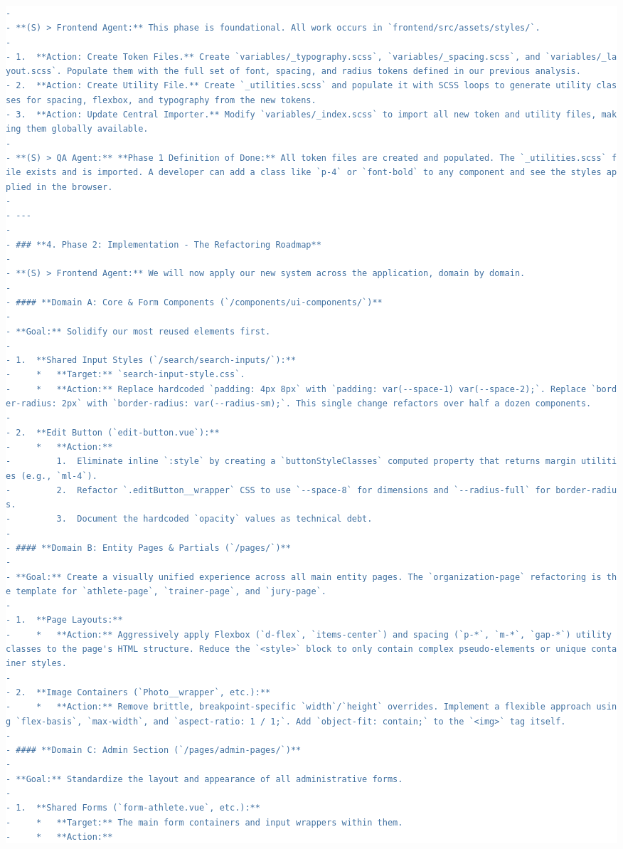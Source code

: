 ```diff
- 
- **(S) > Frontend Agent:** This phase is foundational. All work occurs in `frontend/src/assets/styles/`.
- 
- 1.  **Action: Create Token Files.** Create `variables/_typography.scss`, `variables/_spacing.scss`, and `variables/_layout.scss`. Populate them with the full set of font, spacing, and radius tokens defined in our previous analysis.
- 2.  **Action: Create Utility File.** Create `_utilities.scss` and populate it with SCSS loops to generate utility classes for spacing, flexbox, and typography from the new tokens.
- 3.  **Action: Update Central Importer.** Modify `variables/_index.scss` to import all new token and utility files, making them globally available.
- 
- **(S) > QA Agent:** **Phase 1 Definition of Done:** All token files are created and populated. The `_utilities.scss` file exists and is imported. A developer can add a class like `p-4` or `font-bold` to any component and see the styles applied in the browser.
- 
- ---
- 
- ### **4. Phase 2: Implementation - The Refactoring Roadmap**
- 
- **(S) > Frontend Agent:** We will now apply our new system across the application, domain by domain.
- 
- #### **Domain A: Core & Form Components (`/components/ui-components/`)**
- 
- **Goal:** Solidify our most reused elements first.
- 
- 1.  **Shared Input Styles (`/search/search-inputs/`):**
-     *   **Target:** `search-input-style.css`.
-     *   **Action:** Replace hardcoded `padding: 4px 8px` with `padding: var(--space-1) var(--space-2);`. Replace `border-radius: 2px` with `border-radius: var(--radius-sm);`. This single change refactors over half a dozen components.
- 
- 2.  **Edit Button (`edit-button.vue`):**
-     *   **Action:**
-         1.  Eliminate inline `:style` by creating a `buttonStyleClasses` computed property that returns margin utilities (e.g., `ml-4`).
-         2.  Refactor `.editButton__wrapper` CSS to use `--space-8` for dimensions and `--radius-full` for border-radius.
-         3.  Document the hardcoded `opacity` values as technical debt.
- 
- #### **Domain B: Entity Pages & Partials (`/pages/`)**
- 
- **Goal:** Create a visually unified experience across all main entity pages. The `organization-page` refactoring is the template for `athlete-page`, `trainer-page`, and `jury-page`.
- 
- 1.  **Page Layouts:**
-     *   **Action:** Aggressively apply Flexbox (`d-flex`, `items-center`) and spacing (`p-*`, `m-*`, `gap-*`) utility classes to the page's HTML structure. Reduce the `<style>` block to only contain complex pseudo-elements or unique container styles.
- 
- 2.  **Image Containers (`Photo__wrapper`, etc.):**
-     *   **Action:** Remove brittle, breakpoint-specific `width`/`height` overrides. Implement a flexible approach using `flex-basis`, `max-width`, and `aspect-ratio: 1 / 1;`. Add `object-fit: contain;` to the `<img>` tag itself.
- 
- #### **Domain C: Admin Section (`/pages/admin-pages/`)**
- 
- **Goal:** Standardize the layout and appearance of all administrative forms.
- 
- 1.  **Shared Forms (`form-athlete.vue`, etc.):**
-     *   **Target:** The main form containers and input wrappers within them.
-     *   **Action:**
```
